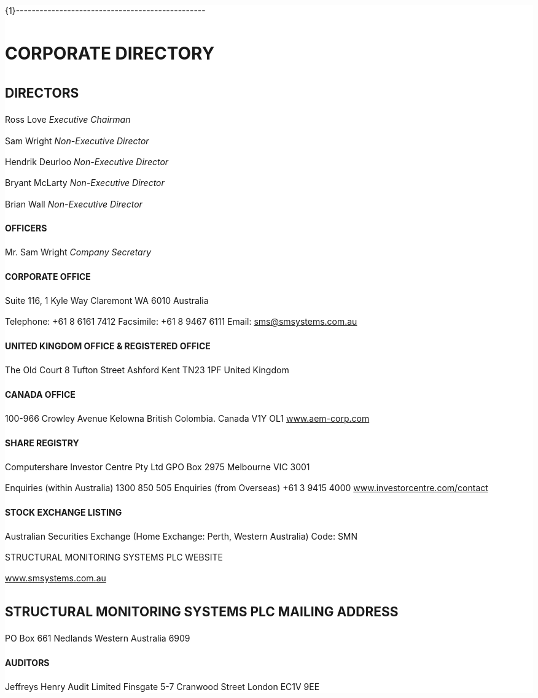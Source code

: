 {1}------------------------------------------------

# CORPORATE DIRECTORY

## DIRECTORS

Ross Love *Executive Chairman*

Sam Wright *Non-Executive Director*

Hendrik Deurloo *Non-Executive Director*

Bryant McLarty *Non-Executive Director*

Brian Wall *Non-Executive Director*

#### OFFICERS

Mr. Sam Wright *Company Secretary*

#### CORPORATE OFFICE

Suite 116, 1 Kyle Way Claremont WA 6010 Australia

Telephone: +61 8 6161 7412 Facsimile: +61 8 9467 6111 Email: sms@smsystems.com.au

#### UNITED KINGDOM OFFICE & REGISTERED OFFICE

The Old Court 8 Tufton Street Ashford Kent TN23 1PF United Kingdom

#### CANADA OFFICE

100-966 Crowley Avenue Kelowna British Colombia. Canada V1Y OL1 www.aem-corp.com

#### SHARE REGISTRY

Computershare Investor Centre Pty Ltd GPO Box 2975 Melbourne VIC 3001

Enquiries (within Australia) 1300 850 505 Enquiries (from Overseas) +61 3 9415 4000 www.investorcentre.com/contact

#### STOCK EXCHANGE LISTING

Australian Securities Exchange (Home Exchange: Perth, Western Australia) Code: SMN

STRUCTURAL MONITORING SYSTEMS PLC WEBSITE

www.smsystems.com.au

## STRUCTURAL MONITORING SYSTEMS PLC MAILING ADDRESS

PO Box 661 Nedlands Western Australia 6909

#### AUDITORS

Jeffreys Henry Audit Limited Finsgate 5-7 Cranwood Street London EC1V 9EE

